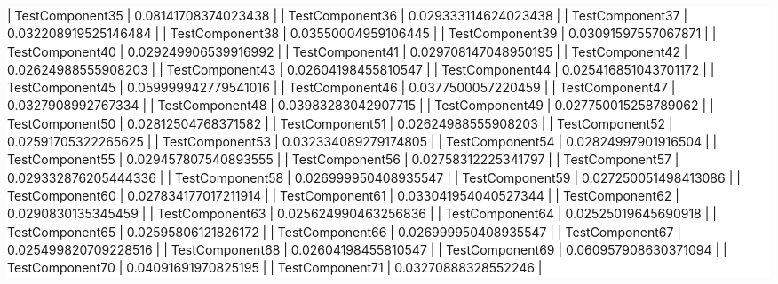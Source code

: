 | TestComponent35 | 0.08141708374023438 |
| TestComponent36 | 0.029333114624023438 |
| TestComponent37 | 0.032208919525146484 |
| TestComponent38 | 0.03550004959106445 |
| TestComponent39 | 0.03091597557067871 |
| TestComponent40 | 0.029249906539916992 |
| TestComponent41 | 0.029708147048950195 |
| TestComponent42 | 0.02624988555908203 |
| TestComponent43 | 0.02604198455810547 |
| TestComponent44 | 0.025416851043701172 |
| TestComponent45 | 0.059999942779541016 |
| TestComponent46 | 0.0377500057220459 |
| TestComponent47 | 0.0327908992767334 |
| TestComponent48 | 0.03983283042907715 |
| TestComponent49 | 0.027750015258789062 |
| TestComponent50 | 0.02812504768371582 |
| TestComponent51 | 0.02624988555908203 |
| TestComponent52 | 0.02591705322265625 |
| TestComponent53 | 0.032334089279174805 |
| TestComponent54 | 0.02824997901916504 |
| TestComponent55 | 0.029457807540893555 |
| TestComponent56 | 0.02758312225341797 |
| TestComponent57 | 0.029332876205444336 |
| TestComponent58 | 0.026999950408935547 |
| TestComponent59 | 0.027250051498413086 |
| TestComponent60 | 0.027834177017211914 |
| TestComponent61 | 0.033041954040527344 |
| TestComponent62 | 0.0290830135345459 |
| TestComponent63 | 0.025624990463256836 |
| TestComponent64 | 0.02525019645690918 |
| TestComponent65 | 0.02595806121826172 |
| TestComponent66 | 0.026999950408935547 |
| TestComponent67 | 0.025499820709228516 |
| TestComponent68 | 0.02604198455810547 |
| TestComponent69 | 0.060957908630371094 |
| TestComponent70 | 0.04091691970825195 |
| TestComponent71 | 0.03270888328552246 |